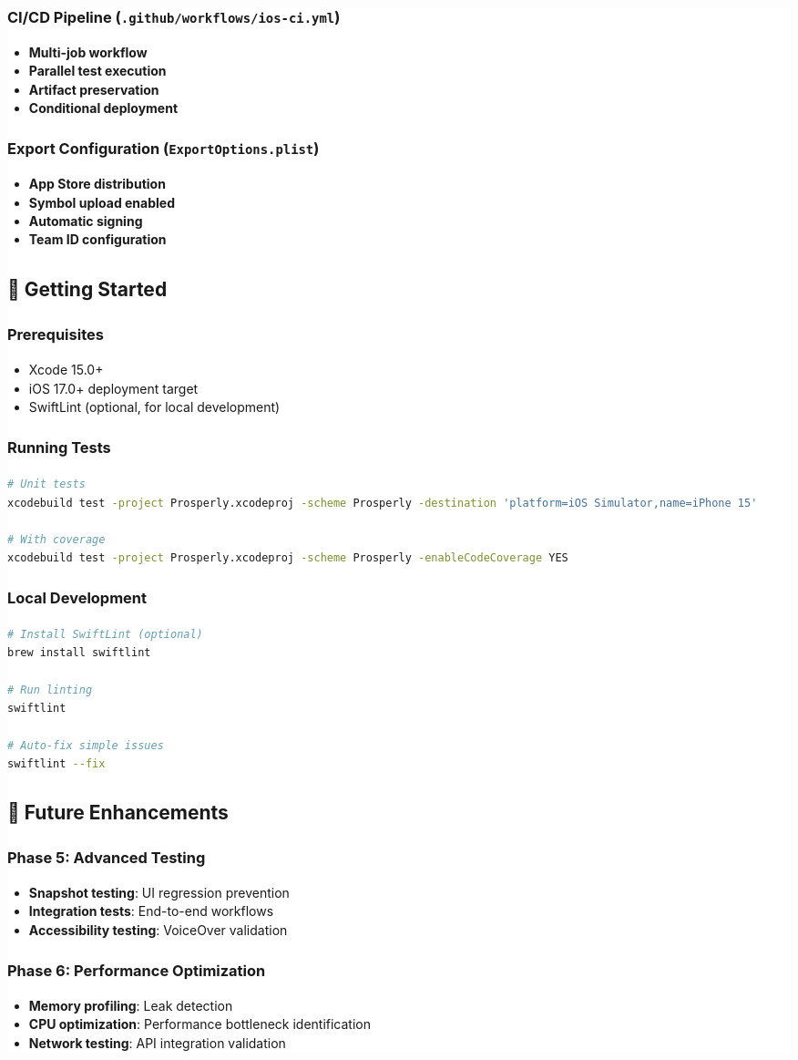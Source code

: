 ### CI/CD Pipeline (`.github/workflows/ios-ci.yml`)
- **Multi-job workflow**
- **Parallel test execution**
- **Artifact preservation**
- **Conditional deployment**

### Export Configuration (`ExportOptions.plist`)
- **App Store distribution**
- **Symbol upload enabled**
- **Automatic signing**
- **Team ID configuration**

## 🚀 Getting Started

### Prerequisites
- Xcode 15.0+
- iOS 17.0+ deployment target
- SwiftLint (optional, for local development)

### Running Tests
```bash
# Unit tests
xcodebuild test -project Prosperly.xcodeproj -scheme Prosperly -destination 'platform=iOS Simulator,name=iPhone 15'

# With coverage
xcodebuild test -project Prosperly.xcodeproj -scheme Prosperly -enableCodeCoverage YES
```

### Local Development
```bash
# Install SwiftLint (optional)
brew install swiftlint

# Run linting
swiftlint

# Auto-fix simple issues
swiftlint --fix
```

## 🔮 Future Enhancements

### Phase 5: Advanced Testing
- **Snapshot testing**: UI regression prevention
- **Integration tests**: End-to-end workflows
- **Accessibility testing**: VoiceOver validation

### Phase 6: Performance Optimization
- **Memory profiling**: Leak detection
- **CPU optimization**: Performance bottleneck identification
- **Network testing**: API integration validation
